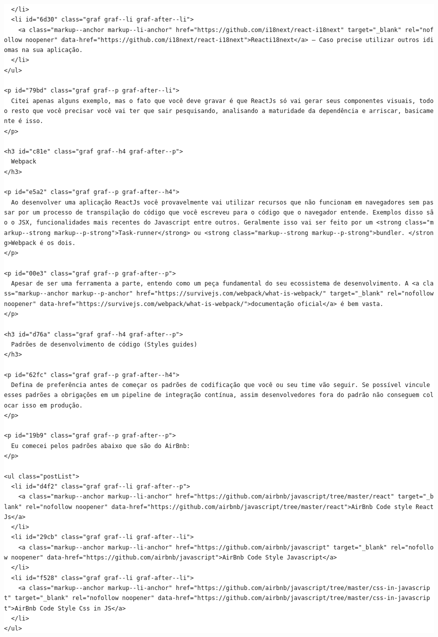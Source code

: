       </li>
      <li id="6d30" class="graf graf--li graf-after--li">
        <a class="markup--anchor markup--li-anchor" href="https://github.com/i18next/react-i18next" target="_blank" rel="nofollow noopener" data-href="https://github.com/i18next/react-i18next">Reacti18next</a> — Caso precise utilizar outros idiomas na sua aplicação.
      </li>
    </ul>
    
    <p id="79bd" class="graf graf--p graf-after--li">
      Citei apenas alguns exemplo, mas o fato que você deve gravar é que ReactJs só vai gerar seus componentes visuais, todo o resto que você precisar você vai ter que sair pesquisando, analisando a maturidade da dependência e arriscar, basicamente é isso.
    </p>
    
    <h3 id="c81e" class="graf graf--h4 graf-after--p">
      Webpack
    </h3>
    
    <p id="e5a2" class="graf graf--p graf-after--h4">
      Ao desenvolver uma aplicação ReactJs você provavelmente vai utilizar recursos que não funcionam em navegadores sem passar por um processo de transpilação do código que você escreveu para o código que o navegador entende. Exemplos disso são o JSX, funcionalidades mais recentes do Javascript entre outros. Geralmente isso vai ser feito por um <strong class="markup--strong markup--p-strong">Task-runner</strong> ou <strong class="markup--strong markup--p-strong">bundler. </strong>Webpack é os dois.
    </p>
    
    <p id="00e3" class="graf graf--p graf-after--p">
      Apesar de ser uma ferramenta a parte, entendo como um peça fundamental do seu ecossistema de desenvolvimento. A <a class="markup--anchor markup--p-anchor" href="https://survivejs.com/webpack/what-is-webpack/" target="_blank" rel="nofollow noopener" data-href="https://survivejs.com/webpack/what-is-webpack/">documentação oficial</a> é bem vasta.
    </p>
    
    <h3 id="d76a" class="graf graf--h4 graf-after--p">
      Padrões de desenvolvimento de código (Styles guides)
    </h3>
    
    <p id="62fc" class="graf graf--p graf-after--h4">
      Defina de preferência antes de começar os padrões de codificação que você ou seu time vão seguir. Se possível vincule esses padrões a obrigações em um pipeline de integração contínua, assim desenvolvedores fora do padrão não conseguem colocar isso em produção.
    </p>
    
    <p id="19b9" class="graf graf--p graf-after--p">
      Eu comecei pelos padrões abaixo que são do AirBnb:
    </p>
    
    <ul class="postList">
      <li id="d4f2" class="graf graf--li graf-after--p">
        <a class="markup--anchor markup--li-anchor" href="https://github.com/airbnb/javascript/tree/master/react" target="_blank" rel="nofollow noopener" data-href="https://github.com/airbnb/javascript/tree/master/react">AirBnb Code style ReactJs</a>
      </li>
      <li id="29cb" class="graf graf--li graf-after--li">
        <a class="markup--anchor markup--li-anchor" href="https://github.com/airbnb/javascript" target="_blank" rel="nofollow noopener" data-href="https://github.com/airbnb/javascript">AirBnb Code Style Javascript</a>
      </li>
      <li id="f528" class="graf graf--li graf-after--li">
        <a class="markup--anchor markup--li-anchor" href="https://github.com/airbnb/javascript/tree/master/css-in-javascript" target="_blank" rel="nofollow noopener" data-href="https://github.com/airbnb/javascript/tree/master/css-in-javascript">AirBnb Code Style Css in JS</a>
      </li>
    </ul>
    